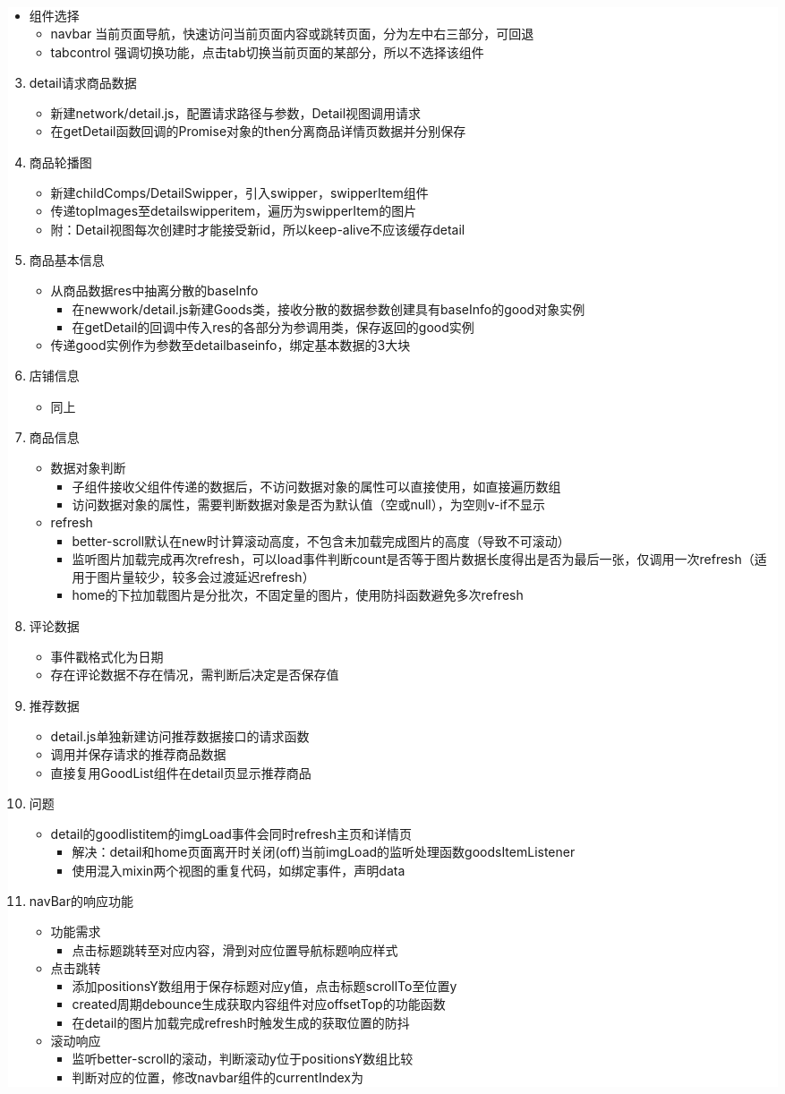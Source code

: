    - 组件选择
     + navbar
       当前页面导航，快速访问当前页面内容或跳转页面，分为左中右三部分，可回退
     + tabcontrol
       强调切换功能，点击tab切换当前页面的某部分，所以不选择该组件

3. detail请求商品数据
   
   - 新建network/detail.js，配置请求路径与参数，Detail视图调用请求
   - 在getDetail函数回调的Promise对象的then分离商品详情页数据并分别保存

4. 商品轮播图
   
   - 新建childComps/DetailSwipper，引入swipper，swipperItem组件
   - 传递topImages至detailswipperitem，遍历为swipperItem的图片
   - 附：Detail视图每次创建时才能接受新id，所以keep-alive不应该缓存detail

5. 商品基本信息
   
   - 从商品数据res中抽离分散的baseInfo
     + 在newwork/detail.js新建Goods类，接收分散的数据参数创建具有baseInfo的good对象实例
     + 在getDetail的回调中传入res的各部分为参调用类，保存返回的good实例
   - 传递good实例作为参数至detailbaseinfo，绑定基本数据的3大块

6. 店铺信息
   
   - 同上

7. 商品信息
   
   - 数据对象判断
     + 子组件接收父组件传递的数据后，不访问数据对象的属性可以直接使用，如直接遍历数组
     + 访问数据对象的属性，需要判断数据对象是否为默认值（空或null），为空则v-if不显示
   - refresh
     + better-scroll默认在new时计算滚动高度，不包含未加载完成图片的高度（导致不可滚动）
     + 监听图片加载完成再次refresh，可以load事件判断count是否等于图片数据长度得出是否为最后一张，仅调用一次refresh（适用于图片量较少，较多会过渡延迟refresh）
     + home的下拉加载图片是分批次，不固定量的图片，使用防抖函数避免多次refresh

8. 评论数据
   
   - 事件戳格式化为日期
   - 存在评论数据不存在情况，需判断后决定是否保存值

9. 推荐数据
   
   - detail.js单独新建访问推荐数据接口的请求函数
   - 调用并保存请求的推荐商品数据
   - 直接复用GoodList组件在detail页显示推荐商品

10. 问题
    
    - detail的goodlistitem的imgLoad事件会同时refresh主页和详情页
      + 解决：detail和home页面离开时关闭(off)当前imgLoad的监听处理函数goodsItemListener
      + 使用混入mixin两个视图的重复代码，如绑定事件，声明data

11. navBar的响应功能
    
    - 功能需求
      + 点击标题跳转至对应内容，滑到对应位置导航标题响应样式
    - 点击跳转
      + 添加positionsY数组用于保存标题对应y值，点击标题scrollTo至位置y
      + created周期debounce生成获取内容组件对应offsetTop的功能函数
      + 在detail的图片加载完成refresh时触发生成的获取位置的防抖
    - 滚动响应
      + 监听better-scroll的滚动，判断滚动y位于positionsY数组比较
      + 判断对应的位置，修改navbar组件的currentIndex为
